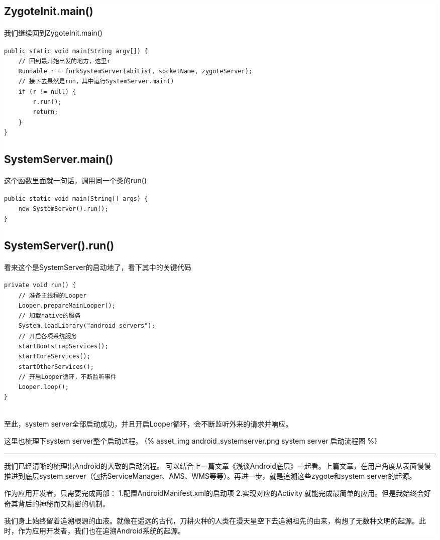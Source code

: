 ## ZygoteInit.main()
我们继续回到ZygoteInit.main()
```
public static void main(String argv[]) {
    // 回到最开始出发的地方，这里r
    Runnable r = forkSystemServer(abiList, socketName, zygoteServer);
    // 接下去果然是run，其中运行SystemServer.main()
    if (r != null) {
        r.run();
        return;
    }
}
```

## SystemServer.main()
这个函数里面就一句话，调用同一个类的run()
```
public static void main(String[] args) {
    new SystemServer().run();
}
```

## SystemServer().run()
看来这个是SystemServer的启动地了，看下其中的关键代码
```
private void run() {
    // 准备主线程的Looper
    Looper.prepareMainLooper();
    // 加载native的服务
    System.loadLibrary("android_servers");
    // 开启各项系统服务
    startBootstrapServices();
    startCoreServices();
    startOtherServices();
    // 开启Looper循环，不断监听事件
    Looper.loop();
}
            
```
至此，system server全部启动成功，并且开启Looper循环，会不断监听外来的请求并响应。

这里也梳理下system server整个启动过程。
{% asset_img android_systemserver.png system server 启动流程图 %}


---

我们已经清晰的梳理出Android的大致的启动流程。
可以结合上一篇文章《浅谈Android底层》一起看。上篇文章，在用户角度从表面慢慢推进到底层system server（包括ServiceManager、AMS、WMS等等）。再进一步，就是追溯这些zygote和system server的起源。

作为应用开发者，只需要完成两部：
1.配置AndroidManifest.xml的启动项
2.实现对应的Activity
就能完成最简单的应用。但是我始终会好奇其背后的神秘而又精密的机制。

我们身上始终留着追溯根源的血液。就像在遥远的古代，刀耕火种的人类在漫天星空下去追溯祖先的由来，构想了无数种文明的起源。此时，作为应用开发者，我们也在追溯Android系统的起源。



